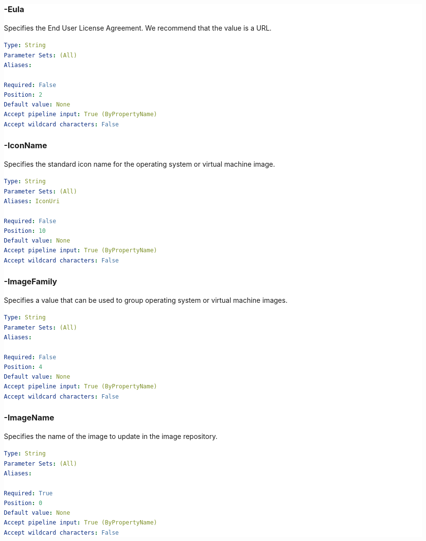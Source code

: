 ### -Eula
Specifies the End User License Agreement.
We recommend that the value is a URL.

```yaml
Type: String
Parameter Sets: (All)
Aliases: 

Required: False
Position: 2
Default value: None
Accept pipeline input: True (ByPropertyName)
Accept wildcard characters: False
```

### -IconName
Specifies the standard icon name for the operating system or virtual machine image.

```yaml
Type: String
Parameter Sets: (All)
Aliases: IconUri

Required: False
Position: 10
Default value: None
Accept pipeline input: True (ByPropertyName)
Accept wildcard characters: False
```

### -ImageFamily
Specifies a value that can be used to group operating system or virtual machine images.

```yaml
Type: String
Parameter Sets: (All)
Aliases: 

Required: False
Position: 4
Default value: None
Accept pipeline input: True (ByPropertyName)
Accept wildcard characters: False
```

### -ImageName
Specifies the name of the image to update in the image repository.

```yaml
Type: String
Parameter Sets: (All)
Aliases: 

Required: True
Position: 0
Default value: None
Accept pipeline input: True (ByPropertyName)
Accept wildcard characters: False
```
